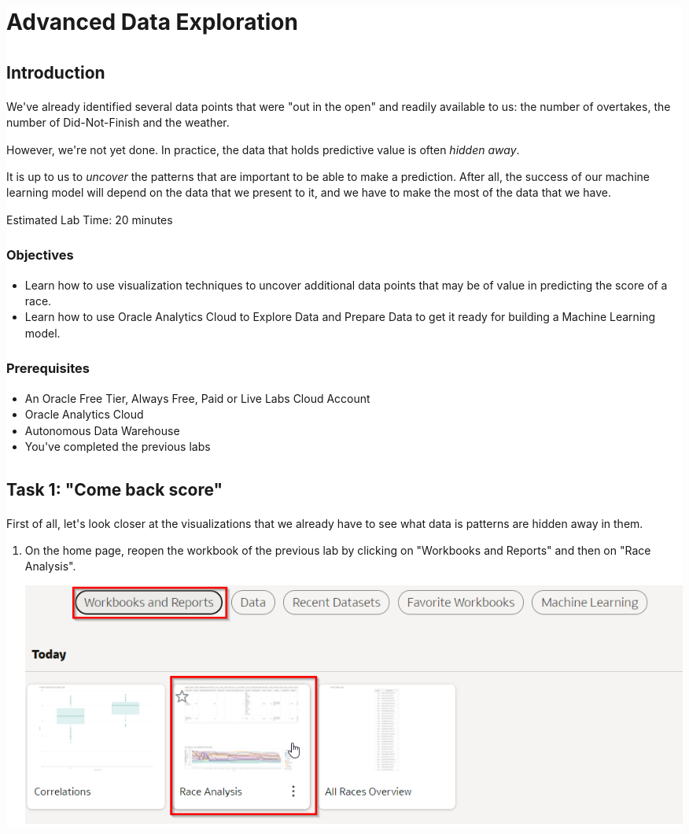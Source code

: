 # Advanced Data Exploration



## Introduction

We've already identified several data points that were "out in the open" and readily available to us: the number of overtakes, the number of Did-Not-Finish and the weather.

However, we're not yet done. In practice, the data that holds predictive value is often _hidden away_.

It is up to us to _uncover_ the patterns that are important to be able to make a prediction. After all, the success of our machine learning model will depend on the data that we present to it, and we have to make the most of the data that we have.

Estimated Lab Time: 20 minutes

### Objectives
- Learn how to use visualization techniques to uncover additional data points that may be of value in predicting the score of a race.
- Learn how to use Oracle Analytics Cloud to Explore Data and Prepare Data to get it ready for building a Machine Learning model.

### Prerequisites
- An Oracle Free Tier, Always Free, Paid or Live Labs Cloud Account
- Oracle Analytics Cloud
- Autonomous Data Warehouse
- You've completed the previous labs

## **Task 1:** "Come back score"

First of all, let's look closer at the visualizations that we already have to see what data is patterns are hidden away in them.

1. On the home page, reopen the workbook of the previous lab by clicking on "Workbooks and Reports" and then on "Race Analysis".

   ![Banner](images/open-race-analysis-project.png)
